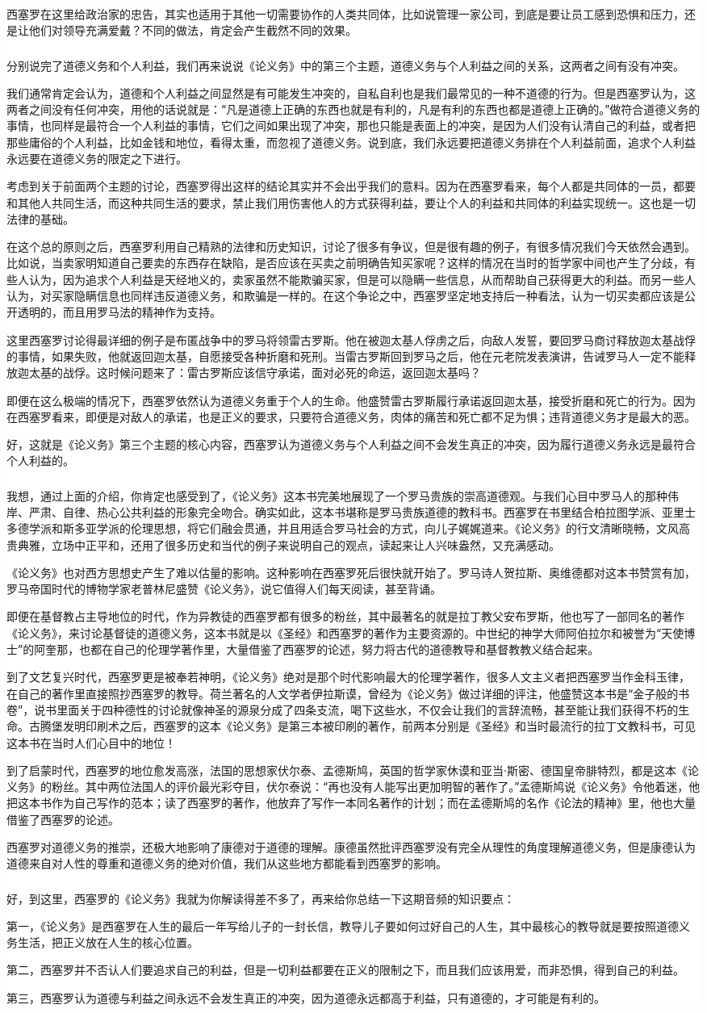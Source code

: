西塞罗在这里给政治家的忠告，其实也适用于其他一切需要协作的人类共同体，比如说管理一家公司，到底是要让员工感到恐惧和压力，还是让他们对领导充满爱戴？不同的做法，肯定会产生截然不同的效果。

###     



分别说完了道德义务和个人利益，我们再来说说《论义务》中的第三个主题，道德义务与个人利益之间的关系，这两者之间有没有冲突。

我们通常肯定会认为，道德和个人利益之间显然是有可能发生冲突的，自私自利也是我们最常见的一种不道德的行为。但是西塞罗认为，这两者之间没有任何冲突，用他的话说就是：“凡是道德上正确的东西也就是有利的，凡是有利的东西也都是道德上正确的。”做符合道德义务的事情，也同样是最符合一个人利益的事情，它们之间如果出现了冲突，那也只能是表面上的冲突，是因为人们没有认清自己的利益，或者把那些庸俗的个人利益，比如金钱和地位，看得太重，而忽视了道德义务。说到底，我们永远要把道德义务排在个人利益前面，追求个人利益永远要在道德义务的限定之下进行。

考虑到关于前面两个主题的讨论，西塞罗得出这样的结论其实并不会出乎我们的意料。因为在西塞罗看来，每个人都是共同体的一员，都要和其他人共同生活，而这种共同生活的要求，禁止我们用伤害他人的方式获得利益，要让个人的利益和共同体的利益实现统一。这也是一切法律的基础。

在这个总的原则之后，西塞罗利用自己精熟的法律和历史知识，讨论了很多有争议，但是很有趣的例子，有很多情况我们今天依然会遇到。比如说，当卖家明知道自己要卖的东西存在缺陷，是否应该在买卖之前明确告知买家呢？这样的情况在当时的哲学家中间也产生了分歧，有些人认为，因为追求个人利益是天经地义的，卖家虽然不能欺骗买家，但是可以隐瞒一些信息，从而帮助自己获得更大的利益。而另一些人认为，对买家隐瞒信息也同样违反道德义务，和欺骗是一样的。在这个争论之中，西塞罗坚定地支持后一种看法，认为一切买卖都应该是公开透明的，而且用罗马法的精神作为支持。

这里西塞罗讨论得最详细的例子是布匿战争中的罗马将领雷古罗斯。他在被迦太基人俘虏之后，向敌人发誓，要回罗马商讨释放迦太基战俘的事情，如果失败，他就返回迦太基，自愿接受各种折磨和死刑。当雷古罗斯回到罗马之后，他在元老院发表演讲，告诫罗马人一定不能释放迦太基的战俘。这时候问题来了：雷古罗斯应该信守承诺，面对必死的命运，返回迦太基吗？

即便在这么极端的情况下，西塞罗依然认为道德义务重于个人的生命。他盛赞雷古罗斯履行承诺返回迦太基，接受折磨和死亡的行为。因为在西塞罗看来，即便是对敌人的承诺，也是正义的要求，只要符合道德义务，肉体的痛苦和死亡都不足为惧；违背道德义务才是最大的恶。

好，这就是《论义务》第三个主题的核心内容，西塞罗认为道德义务与个人利益之间不会发生真正的冲突，因为履行道德义务永远是最符合个人利益的。

###     



我想，通过上面的介绍，你肯定也感受到了，《论义务》这本书完美地展现了一个罗马贵族的崇高道德观。与我们心目中罗马人的那种伟岸、严肃、自律、热心公共利益的形象完全吻合。确实如此，这本书堪称是罗马贵族道德的教科书。西塞罗在书里结合柏拉图学派、亚里士多德学派和斯多亚学派的伦理思想，将它们融会贯通，并且用适合罗马社会的方式，向儿子娓娓道来。《论义务》的行文清晰晓畅，文风高贵典雅，立场中正平和，还用了很多历史和当代的例子来说明自己的观点，读起来让人兴味盎然，又充满感动。

《论义务》也对西方思想史产生了难以估量的影响。这种影响在西塞罗死后很快就开始了。罗马诗人贺拉斯、奥维德都对这本书赞赏有加，罗马帝国时代的博物学家老普林尼盛赞《论义务》，说它值得人们每天阅读，甚至背诵。

即便在基督教占主导地位的时代，作为异教徒的西塞罗都有很多的粉丝，其中最著名的就是拉丁教父安布罗斯，他也写了一部同名的著作《论义务》，来讨论基督徒的道德义务，这本书就是以《圣经》和西塞罗的著作为主要资源的。中世纪的神学大师阿伯拉尔和被誉为“天使博士”的阿奎那，也都在自己的伦理学著作里，大量借鉴了西塞罗的论述，努力将古代的道德教导和基督教教义结合起来。

到了文艺复兴时代，西塞罗更是被奉若神明，《论义务》绝对是那个时代影响最大的伦理学著作，很多人文主义者把西塞罗当作金科玉律，在自己的著作里直接照抄西塞罗的教导。荷兰著名的人文学者伊拉斯谟，曾经为《论义务》做过详细的评注，他盛赞这本书是“金子般的书卷”，说书里面关于四种德性的讨论就像神圣的源泉分成了四条支流，喝下这些水，不仅会让我们的言辞流畅，甚至能让我们获得不朽的生命。古腾堡发明印刷术之后，西塞罗的这本《论义务》是第三本被印刷的著作，前两本分别是《圣经》和当时最流行的拉丁文教科书，可见这本书在当时人们心目中的地位！

到了启蒙时代，西塞罗的地位愈发高涨，法国的思想家伏尔泰、孟德斯鸠，英国的哲学家休谟和亚当·斯密、德国皇帝腓特烈，都是这本《论义务》的粉丝。其中两位法国人的评价最光彩夺目，伏尔泰说：“再也没有人能写出更加明智的著作了。”孟德斯鸠说《论义务》令他着迷，他把这本书作为自己写作的范本；读了西塞罗的著作，他放弃了写作一本同名著作的计划；而在孟德斯鸠的名作《论法的精神》里，他也大量借鉴了西塞罗的论述。

西塞罗对道德义务的推崇，还极大地影响了康德对于道德的理解。康德虽然批评西塞罗没有完全从理性的角度理解道德义务，但是康德认为道德来自对人性的尊重和道德义务的绝对价值，我们从这些地方都能看到西塞罗的影响。

###    



好，到这里，西塞罗的《论义务》我就为你解读得差不多了，再来给你总结一下这期音频的知识要点：

第一，《论义务》是西塞罗在人生的最后一年写给儿子的一封长信，教导儿子要如何过好自己的人生，其中最核心的教导就是要按照道德义务生活，把正义放在人生的核心位置。

第二，西塞罗并不否认人们要追求自己的利益，但是一切利益都要在正义的限制之下，而且我们应该用爱，而非恐惧，得到自己的利益。

第三，西塞罗认为道德与利益之间永远不会发生真正的冲突，因为道德永远都高于利益，只有道德的，才可能是有利的。
